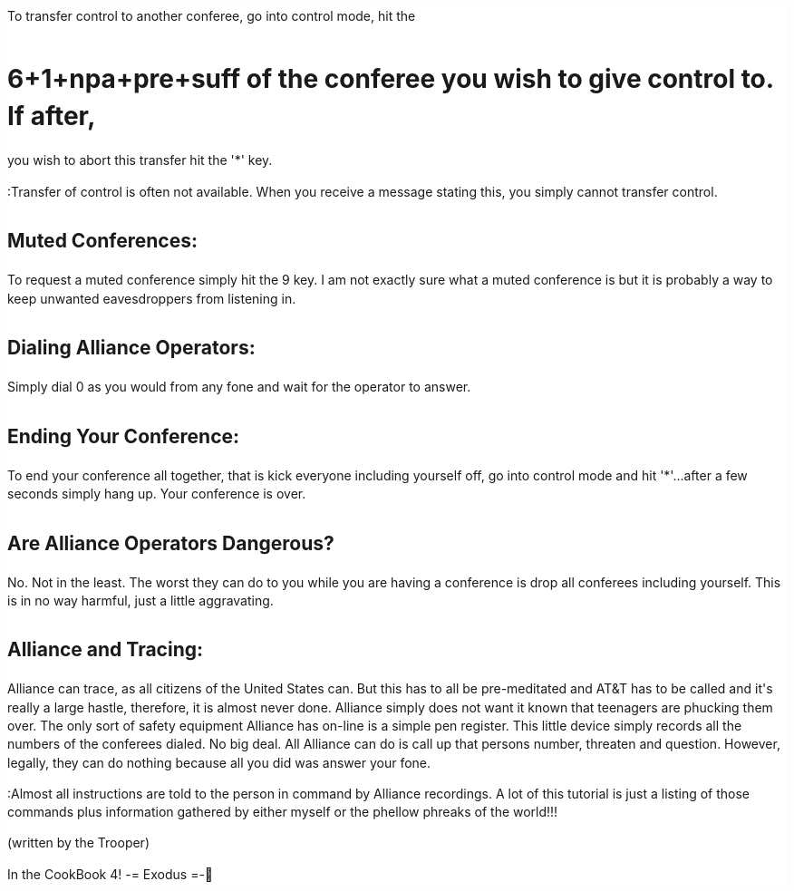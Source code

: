 To transfer control to another conferee, go into control mode, hit the
# 6+1+npa+pre+suff of the conferee you wish to give control to. If after,
you wish to abort this transfer hit the '*' key.

<note>:Transfer of control is often not available.  When you
receive a message stating this, you simply cannot transfer control.

Muted Conferences:
-----------------

To request a muted conference simply hit the 9 key.  I am not exactly
sure what a muted conference is but it is probably a way to keep unwanted
eavesdroppers from listening in.

Dialing Alliance Operators:
--------------------------

Simply dial 0 as you would from any fone and wait for the operator to answer.

Ending Your Conference:
----------------------

To end your conference all together, that is kick everyone including
yourself off, go into control mode and hit '*'...after a few seconds
simply hang up.  Your conference is over.

Are Alliance Operators Dangerous?
--------------------------------

No.  Not in the least.  The worst they can do to you while you are having
a conference is drop all conferees including yourself.  This is in no 
way harmful, just a little aggravating.

Alliance and Tracing:
--------------------

Alliance can trace, as all citizens of the United States can. 
But this has to all be pre-meditated and AT&T has to be called and it's
really a large hastle, therefore, it is almost never done.  Alliance simply
does not want it known that teenagers are phucking them over. 
The only sort of safety equipment Alliance has on-line is a simple pen
register.  This little device simply records all the numbers of the
conferees dialed.  No big deal.  All Alliance can do is call up that persons
number, threaten and question.  However, legally, they can do nothing because
all you did was answer your fone.

<note>:Almost all instructions are told to the person in command by Alliance
recordings.  A lot of this tutorial is just a listing of those
commands plus information gathered by either myself or the phellow
phreaks of the world!!!

(written by the Trooper)

In the CookBook 4!   -= Exodus =-